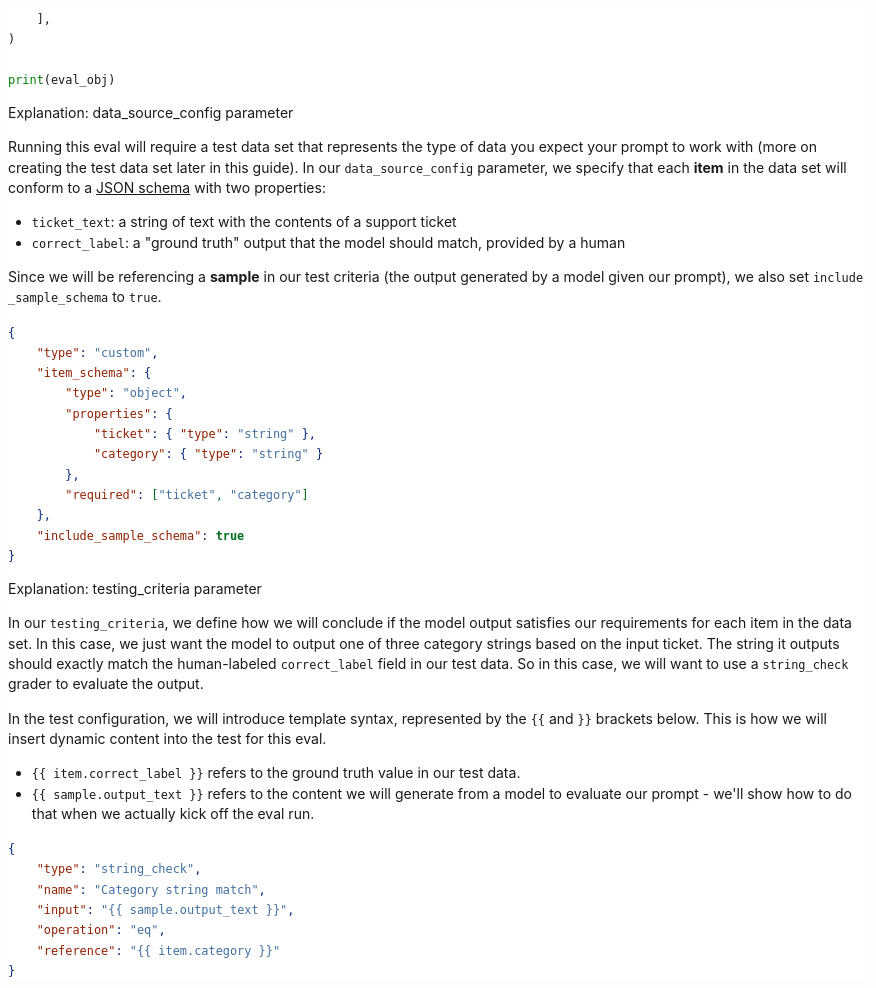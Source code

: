 ```python
    ],
)

print(eval_obj)
```

Explanation: data\_source\_config parameter

Running this eval will require a test data set that represents the type of data you expect your prompt to work with (more on creating the test data set later in this guide). In our `data_source_config` parameter, we specify that each **item** in the data set will conform to a [JSON schema](https://json-schema.org/) with two properties:

*   `ticket_text`: a string of text with the contents of a support ticket
*   `correct_label`: a "ground truth" output that the model should match, provided by a human

Since we will be referencing a **sample** in our test criteria (the output generated by a model given our prompt), we also set `include_sample_schema` to `true`.

```json
{
    "type": "custom",
    "item_schema": {
        "type": "object",
        "properties": {
            "ticket": { "type": "string" },
            "category": { "type": "string" }
        },
        "required": ["ticket", "category"]
    },
    "include_sample_schema": true
}
```

Explanation: testing\_criteria parameter

In our `testing_criteria`, we define how we will conclude if the model output satisfies our requirements for each item in the data set. In this case, we just want the model to output one of three category strings based on the input ticket. The string it outputs should exactly match the human-labeled `correct_label` field in our test data. So in this case, we will want to use a `string_check` grader to evaluate the output.

In the test configuration, we will introduce template syntax, represented by the `{{` and `}}` brackets below. This is how we will insert dynamic content into the test for this eval.

*   `{{ item.correct_label }}` refers to the ground truth value in our test data.
*   `{{ sample.output_text }}` refers to the content we will generate from a model to evaluate our prompt - we'll show how to do that when we actually kick off the eval run.

```json
{
    "type": "string_check",
    "name": "Category string match",
    "input": "{{ sample.output_text }}",
    "operation": "eq",
    "reference": "{{ item.category }}"
}
```
